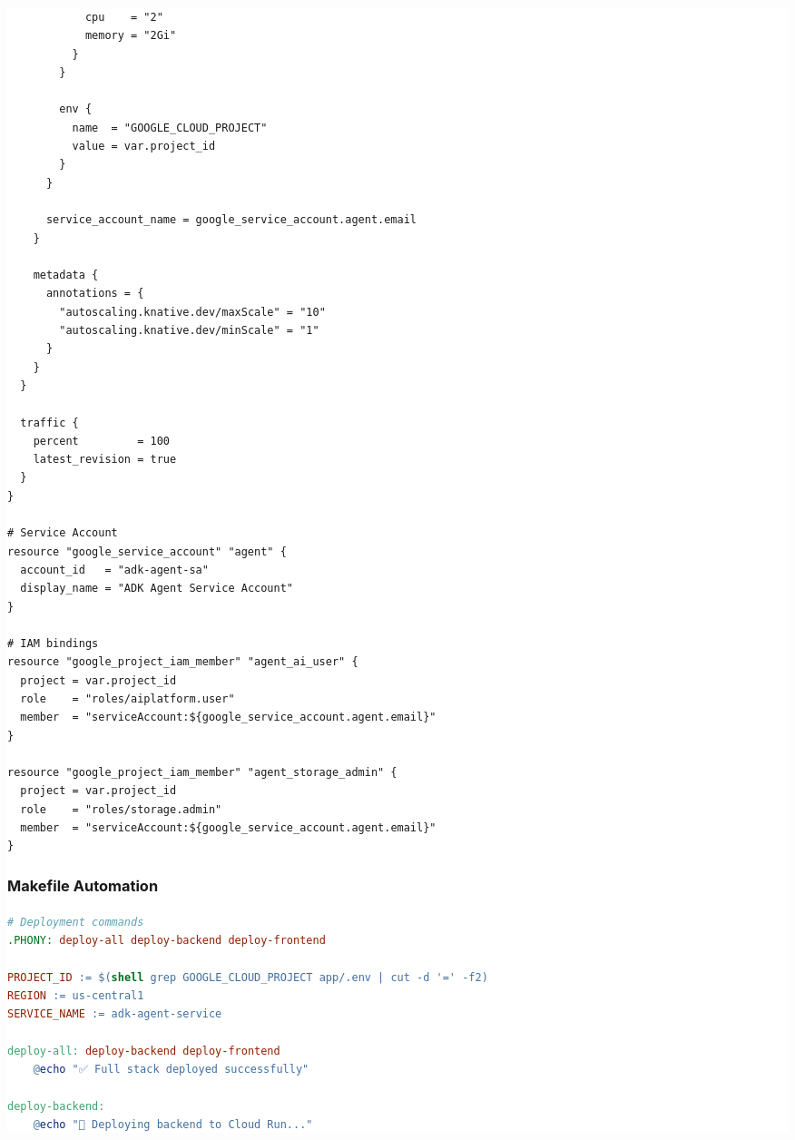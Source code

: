 ```hcl
            cpu    = "2"
            memory = "2Gi"
          }
        }
        
        env {
          name  = "GOOGLE_CLOUD_PROJECT"
          value = var.project_id
        }
      }
      
      service_account_name = google_service_account.agent.email
    }
    
    metadata {
      annotations = {
        "autoscaling.knative.dev/maxScale" = "10"
        "autoscaling.knative.dev/minScale" = "1"
      }
    }
  }
  
  traffic {
    percent         = 100
    latest_revision = true
  }
}

# Service Account
resource "google_service_account" "agent" {
  account_id   = "adk-agent-sa"
  display_name = "ADK Agent Service Account"
}

# IAM bindings
resource "google_project_iam_member" "agent_ai_user" {
  project = var.project_id
  role    = "roles/aiplatform.user"
  member  = "serviceAccount:${google_service_account.agent.email}"
}

resource "google_project_iam_member" "agent_storage_admin" {
  project = var.project_id
  role    = "roles/storage.admin"
  member  = "serviceAccount:${google_service_account.agent.email}"
}
```

### Makefile Automation

```makefile
# Deployment commands
.PHONY: deploy-all deploy-backend deploy-frontend

PROJECT_ID := $(shell grep GOOGLE_CLOUD_PROJECT app/.env | cut -d '=' -f2)
REGION := us-central1
SERVICE_NAME := adk-agent-service

deploy-all: deploy-backend deploy-frontend
	@echo "✅ Full stack deployed successfully"

deploy-backend:
	@echo "🚀 Deploying backend to Cloud Run..."
```